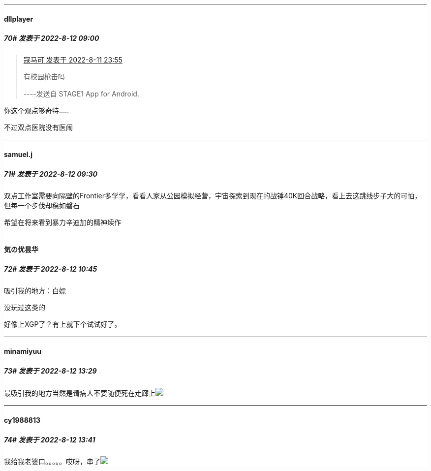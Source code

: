 

*****

####  dllplayer  
##### 70#       发表于 2022-8-12 09:00

<blockquote><a href="httphttps://bbs.saraba1st.com/2b/forum.php?mod=redirect&amp;goto=findpost&amp;pid=57027693&amp;ptid=2086028" target="_blank">寇马可 发表于 2022-8-11 23:55</a>

有校园枪击吗

----发送自 STAGE1 App for Android.</blockquote>
你这个观点够奇特.....

不过双点医院没有医闹



*****

####  samuel.j  
##### 71#       发表于 2022-8-12 09:30

双点工作室需要向隔壁的Frontier多学学，看看人家从公园模拟经营，宇宙探索到现在的战锤40K回合战略，看上去这跳线步子大的可怕，但每一个步伐却稳如磐石

希望在将来看到暴力辛迪加的精神续作



*****

####  気の优昙华  
##### 72#       发表于 2022-8-12 10:45

吸引我的地方：白嫖

没玩过这类的 

好像上XGP了？有上就下个试试好了。



*****

####  minamiyuu  
##### 73#       发表于 2022-8-12 13:29

最吸引我的地方当然是请病人不要随便死在走廊上<img src="https://static.saraba1st.com/image/smiley/face2017/030.png" referrerpolicy="no-referrer">



*****

####  cy1988813  
##### 74#       发表于 2022-8-12 13:41

我给我老婆口。。。。。哎呀，串了<img src="https://static.saraba1st.com/image/smiley/face2017/037.png" referrerpolicy="no-referrer">
